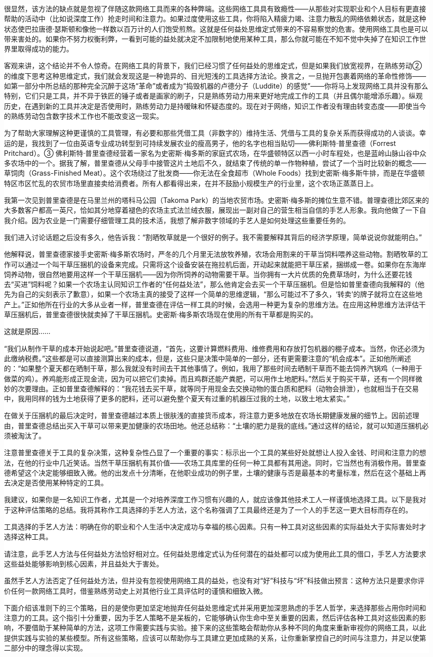 


很显然，该方法的缺点就是忽视了伴随这款网络工具而来的各种弊端。这些网络工具具有致瘾性——从那些对实现职业和个人目标有更直接帮助的活动中（比如说深度工作）抢走时间和注意力。如果过度使用这些工具，你将陷入精疲力竭、注意力散乱的网络依赖状态，就是这种状态使巴拉唐德·瑟斯顿和像他一样数以百万计的人们饱受煎熬。这就是任何益处思维定式带来的不容易察觉的危害。使用网络工具也是可以带来害处的。如果你不努力权衡利弊，一看到可能的益处就决定不加限制地使用某种工具，那么你就可能在不知不觉中失掉了在知识工作世界里取得成功的能力。

客观来讲，这个结论并不令人惊奇。在网络工具的背景下，我们已经习惯了任何益处的思维定式，但是如果我们放宽视界，在熟练劳动② 的维度下思考这种思维定式，我们就会发现这是一种诡异的、目光短浅的工具选择方法论。换言之，一旦抛开包裹着网络的革命性修饰——如第一部分中所总结的那种完全沉醉于这场“革命”或者成为“捣毁机器的卢德分子（Luddite）的感觉”——你将马上发现网络工具并没有那么特别，它们只是工具，并不异于铁匠的锤子或者是画家的刷子，只是熟练劳动力用来更好地完成工作的工具（并且偶尔能增添乐趣）。纵观历史，在遇到新的工具并决定是否使用时，熟练劳动力是持暧昧和怀疑态度的。现在对于网络，知识工作者没有理由转变态度——即使当今的熟练劳动包含数字技术工作也不能改变这一现实。

为了帮助大家理解这种更谨慎的工具管理，有必要和那些凭借工具（非数字的）维持生活、凭借与工具的复杂关系而获得成功的人谈谈。幸运的是，我找到了一位由英语专业成功转型到可持续发展农业的瘦高男子，他的名字也相当贴切——佛利斯特·普里查德（Forrest Pritchard）。③ 佛利斯特·普里查德经营着一家名为史密斯·梅多斯的家庭式农场，在华盛顿特区以西一小时车程处，也是蓝岭山脉山谷中众多农场中的一个。据我了解，普里查德从父母手中接管这片土地后不久，就结束了传统的单一作物种植，尝试了一个当时比较新的概念——草饲肉（Grass-Finished Meat）。这个农场绕过了批发商——你无法在全食超市（Whole Foods）找到史密斯·梅多斯牛排，而是在华盛顿特区市区忙乱的农贸市场里直接卖给消费者。所有人都看得出来，在并不鼓励小规模生产的行业里，这个农场正蒸蒸日上。

我第一次见到普里查德是在马里兰州的塔科马公园（Takoma Park）的当地农贸市场。史密斯·梅多斯的摊位生意不错。普理查德比郊区来的大多数客户都高一英尺，恰如其分地穿着褪色的农场主式法兰绒衣服，展现出一副对自己的营生相当自信的手艺人形象。我向他做了一下自我介绍。因为农业是一门需要仔细管理工具的技术活，我想了解非数字领域的手艺人是如何处理这些重要任务的。

我们进入讨论话题之后没有多久，他告诉我：“割晒牧草就是一个很好的例子。我不需要解释其背后的经济学原理，简单说说你就能明白。”

他解释说，普里查德家接手史密斯·梅多斯农场时，严冬的几个月里无法放牧养殖，农场会用割来的干草当饲料喂养这些动物。割晒牧草的工作可以通过一个叫干草压捆机的设备来完成。只需将这个设备安装在拖拉机后面，开动起来就能把干草压紧，捆绑成一卷。如果你在东海岸饲养动物，很自然地要用这样一个干草压捆机——因为你所饲养的动物需要干草。当你拥有一大片优质的免费草场时，为什么还要花钱去“买进”饲料呢？如果一个农场主认同知识工作者的“任何益处法”，那么他肯定会去买一个干草压捆机。但是恰如普里查德向我解释的（他先为自己的尖刻表示了歉意），如果一个农场主真的接受了这样一个简单的思维逻辑，“那么可能过不了多久，‘转卖’的牌子就将立在这些地产上。”正如他所在行业的大多从业者一样，普里查德在评估一样工具的时候，会选用一种更为复杂的思维方法。在应用这种思维方法评估干草压捆机后，普里查德很快就卖掉了干草压捆机。史密斯·梅多斯农场现在使用的所有干草都是购买的。

这就是原因……

“我们从制作干草的成本开始说起吧。”普里查德说道，“首先，这要计算燃料费用、维修费用和存放打包机器的棚子成本。当然，你还必须为此缴纳税费。”这些都是可以直接测算出来的成本，但是，这些只是决策中简单的一部分，还有更需要注意的“机会成本”。正如他所阐述的：“如果整个夏天都在晒制干草，那么我就没有时间去干其他事情了。例如，我用了那些时间去晒制干草而不能去饲养汽锅鸡（一种用于做菜的鸡）。养鸡能形成正现金流，因为可以把它们卖掉。而且鸡群还能产粪肥，可以用作土地肥料。”然后关于购买干草，还有一个同样微妙的次要理由。正如普里查德解释的：“我花钱去买干草，就等同于用现金去交换动物的蛋白质和肥料（动物会排泄），也就相当于在交易中，我用同样的钱为土地获得了更多的肥料，还可以避免整个夏天有过重的机器压过我的土地，以致土地太紧实。”

在做关于压捆机的最后决定时，普里查德越过本质上很肤浅的直接货币成本，将注意力更多地放在农场长期健康发展的细节上。因前述理由，普里查德总结出买入干草可以带来更加健康的农场田地。他还总结称：“土壤的肥力是我的底线。”通过这样的结论，就可以知道压捆机必须被淘汰了。

注意普里查德关于工具的复杂决策，这种复杂性凸显了一个重要的事实：标示出一个工具的某些好处就想让人投入金钱、时间和注意力的想法，在他的行业中几近笑话。当然干草压捆机有其价值——农场工具库里的任何一种工具都有其用途。同时，它当然也有消极作用。普里查德希望这个决定能够细致入微。他的出发点十分清晰，在他职业成功的例子里，土壤的健康与否是最基本的考量标准，然后在这个基础上再去决定是否使用某种特定的工具。

我建议，如果你是一名知识工作者，尤其是一个对培养深度工作习惯有兴趣的人，就应该像其他技术工人一样谨慎地选择工具。以下是我对于这种评估策略的总结。我将其称作工具选择的手艺人方法，这个名称强调了工具最终还是为了一个人的手艺这一更大目标而存在的。


工具选择的手艺人方法：明确在你的职业和个人生活中决定成功与幸福的核心因素。只有一种工具对这些因素的实际益处大于实际害处时才选择这种工具。




请注意，此手艺人方法与任何益处方法恰好相对立。任何益处思维定式认为任何潜在的益处都可以成为使用此工具的借口，手艺人方法要求这些益处能够影响到核心因素，并且益处大于害处。

虽然手艺人方法否定了任何益处方法，但并没有忽视使用网络工具的益处，也没有对“好”科技与“坏”科技做出预言：这种方法只是要求你评价任何一款网络工具时，借鉴熟练劳动史上对其他行业工具评估时的谨慎和细致入微。

下面介绍该准则下的三个策略，目的是使你更加坚定地抛弃任何益处思维定式并采用更加深思熟虑的手艺人哲学，来选择那些占用你时间和注意力的工具。这个指引十分重要，因为手艺人策略不是呆板的，它能够确认你生命中至关重要的因素，然后评估各种工具对这些因素的影响，不要借助于某种简单的方法，这项工作需要实践与实验。接下来的这些策略会帮助你从多种不同的角度来重新审视你的网络工具，以此提供实践与实验的某些模型。所有这些策略，应该可以帮助你与工具建立更加成熟的关系，让你重新掌控自己的时间与注意力，并足以使第二部分中的理念得以实现。



